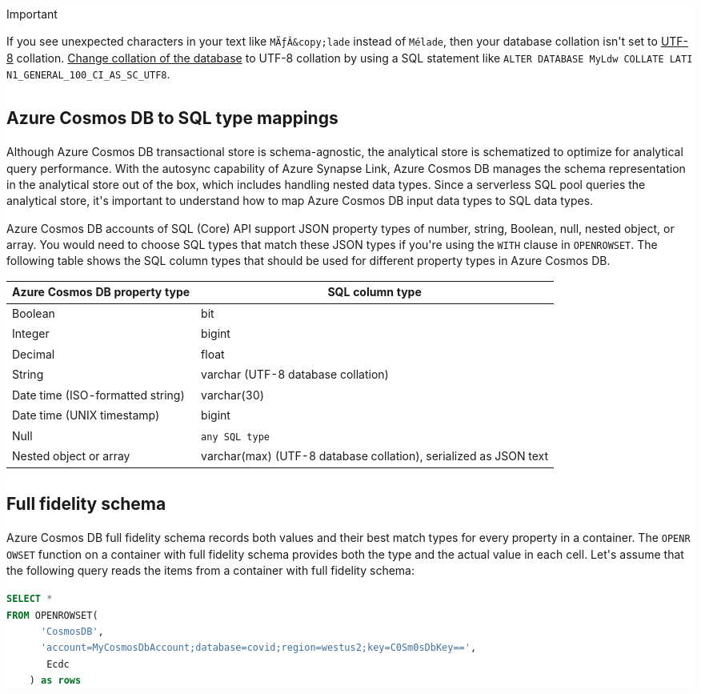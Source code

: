 > [!IMPORTANT]
> If you see unexpected characters in your text like `MÃƒÂ&copy;lade` instead of `Mélade`, then your database collation isn't set to [UTF-8](/sql/relational-databases/collations/collation-and-unicode-support#utf8) collation. [Change collation of the database](/sql/relational-databases/collations/set-or-change-the-database-collation#to-change-the-database-collation) to UTF-8 collation by using a SQL statement like `ALTER DATABASE MyLdw COLLATE LATIN1_GENERAL_100_CI_AS_SC_UTF8`.

## Azure Cosmos DB to SQL type mappings

Although Azure Cosmos DB transactional store is schema-agnostic, the analytical store is schematized to optimize for analytical query performance. With the autosync capability of Azure Synapse Link, Azure Cosmos DB manages the schema representation in the analytical store out of the box, which includes handling nested data types. Since a serverless SQL pool queries the analytical store, it's important to understand how to map Azure Cosmos DB input data types to SQL data types.

Azure Cosmos DB accounts of SQL (Core) API support JSON property types of number, string, Boolean, null, nested object, or array. You would need to choose SQL types that match these JSON types if you're using the `WITH` clause in `OPENROWSET`. The following table shows the SQL column types that should be used for different property types in Azure Cosmos DB.

| Azure Cosmos DB property type | SQL column type |
| --- | --- |
| Boolean | bit |
| Integer | bigint |
| Decimal | float |
| String | varchar (UTF-8 database collation) |
| Date time (ISO-formatted string) | varchar(30) |
| Date time (UNIX timestamp) | bigint |
| Null | `any SQL type` 
| Nested object or array | varchar(max) (UTF-8 database collation), serialized as JSON text |

## Full fidelity schema

Azure Cosmos DB full fidelity schema records both values and their best match types for every property in a container. The `OPENROWSET` function on a container with full fidelity schema provides both the type and the actual value in each cell. Let's assume that the following query reads the items from a container with full fidelity schema:

```sql
SELECT *
FROM OPENROWSET(
      'CosmosDB',
      'account=MyCosmosDbAccount;database=covid;region=westus2;key=C0Sm0sDbKey==',
       Ecdc
    ) as rows
```
